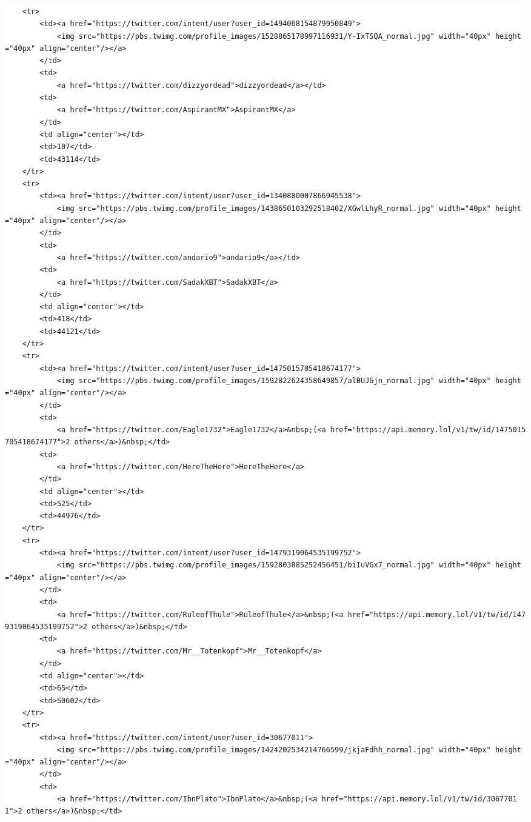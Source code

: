         <tr>
            <td><a href="https://twitter.com/intent/user?user_id=1494068154879950849">
                <img src="https://pbs.twimg.com/profile_images/1528865178997116931/Y-IxTSQA_normal.jpg" width="40px" height="40px" align="center"/></a>
            </td>
            <td>
                <a href="https://twitter.com/dizzyordead">dizzyordead</a></td>
            <td>
                <a href="https://twitter.com/AspirantMX">AspirantMX</a>
            </td>
            <td align="center"></td>
            <td>107</td>
            <td>43114</td>
        </tr>
        <tr>
            <td><a href="https://twitter.com/intent/user?user_id=1340880007866945538">
                <img src="https://pbs.twimg.com/profile_images/1438650103292518402/XGwlLhyR_normal.jpg" width="40px" height="40px" align="center"/></a>
            </td>
            <td>
                <a href="https://twitter.com/andario9">andario9</a></td>
            <td>
                <a href="https://twitter.com/SadakXBT">SadakXBT</a>
            </td>
            <td align="center"></td>
            <td>418</td>
            <td>44121</td>
        </tr>
        <tr>
            <td><a href="https://twitter.com/intent/user?user_id=1475015705418674177">
                <img src="https://pbs.twimg.com/profile_images/1592822624358649857/alBUJGjn_normal.jpg" width="40px" height="40px" align="center"/></a>
            </td>
            <td>
                <a href="https://twitter.com/Eagle1732">Eagle1732</a>&nbsp;(<a href="https://api.memory.lol/v1/tw/id/1475015705418674177">2 others</a>)&nbsp;</td>
            <td>
                <a href="https://twitter.com/HereTheHere">HereTheHere</a>
            </td>
            <td align="center"></td>
            <td>525</td>
            <td>44976</td>
        </tr>
        <tr>
            <td><a href="https://twitter.com/intent/user?user_id=1479319064535199752">
                <img src="https://pbs.twimg.com/profile_images/1592803885252456451/biIuVGx7_normal.jpg" width="40px" height="40px" align="center"/></a>
            </td>
            <td>
                <a href="https://twitter.com/RuleofThule">RuleofThule</a>&nbsp;(<a href="https://api.memory.lol/v1/tw/id/1479319064535199752">2 others</a>)&nbsp;</td>
            <td>
                <a href="https://twitter.com/Mr__Totenkopf">Mr__Totenkopf</a>
            </td>
            <td align="center"></td>
            <td>65</td>
            <td>50602</td>
        </tr>
        <tr>
            <td><a href="https://twitter.com/intent/user?user_id=30677011">
                <img src="https://pbs.twimg.com/profile_images/1424202534214766599/jkjaFdhh_normal.jpg" width="40px" height="40px" align="center"/></a>
            </td>
            <td>
                <a href="https://twitter.com/IbnPlato">IbnPlato</a>&nbsp;(<a href="https://api.memory.lol/v1/tw/id/30677011">2 others</a>)&nbsp;</td>